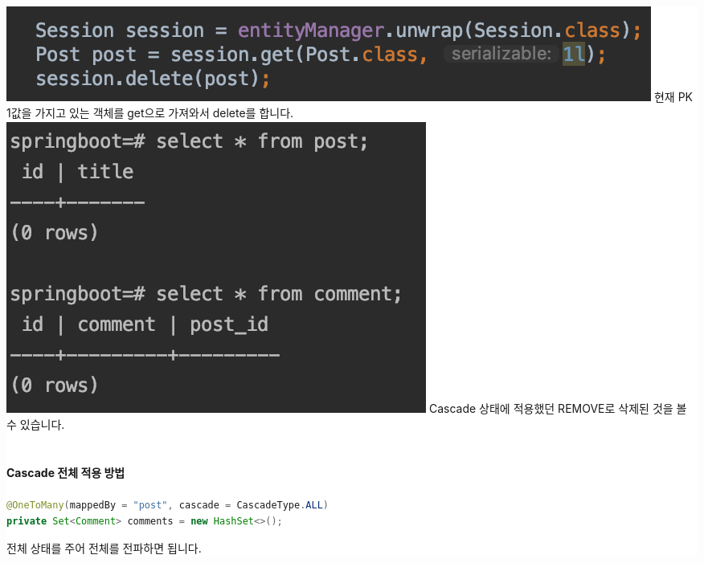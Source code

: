 ![Cascade](../../images//jpa/cascade/cas9.png) 현재 PK 1값을 가지고 있는 객체를 get으로 가져와서 delete를 합니다.<br/>
![Cascade](../../images//jpa/cascade/cas10.png) Cascade 상태에 적용했던 REMOVE로 삭제된 것을 볼 수 있습니다.<br/>
<br/>

#### Cascade 전체 적용 방법

```java
@OneToMany(mappedBy = "post", cascade = CascadeType.ALL)
private Set<Comment> comments = new HashSet<>();
```

전체 상태를 주어 전체를 전파하면 됩니다.<br/>
